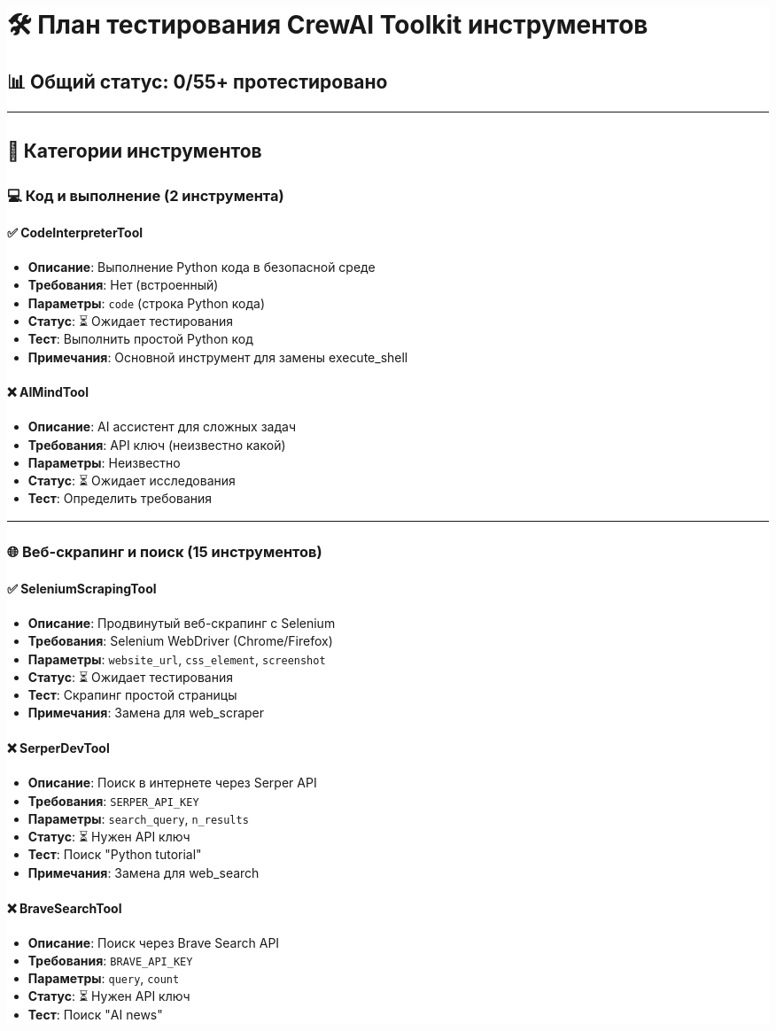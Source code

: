 # 🛠️ План тестирования CrewAI Toolkit инструментов

## 📊 Общий статус: 0/55+ протестировано

---

## 🎯 Категории инструментов

### 💻 **Код и выполнение** (2 инструмента)

#### ✅ CodeInterpreterTool
- **Описание**: Выполнение Python кода в безопасной среде
- **Требования**: Нет (встроенный)
- **Параметры**: `code` (строка Python кода)
- **Статус**: ⏳ Ожидает тестирования
- **Тест**: Выполнить простой Python код
- **Примечания**: Основной инструмент для замены execute_shell

#### ❌ AIMindTool
- **Описание**: AI ассистент для сложных задач
- **Требования**: API ключ (неизвестно какой)
- **Параметры**: Неизвестно
- **Статус**: ⏳ Ожидает исследования
- **Тест**: Определить требования

---

### 🌐 **Веб-скрапинг и поиск** (15 инструментов)

#### ✅ SeleniumScrapingTool
- **Описание**: Продвинутый веб-скрапинг с Selenium
- **Требования**: Selenium WebDriver (Chrome/Firefox)
- **Параметры**: `website_url`, `css_element`, `screenshot`
- **Статус**: ⏳ Ожидает тестирования
- **Тест**: Скрапинг простой страницы
- **Примечания**: Замена для web_scraper

#### ❌ SerperDevTool
- **Описание**: Поиск в интернете через Serper API
- **Требования**: `SERPER_API_KEY`
- **Параметры**: `search_query`, `n_results`
- **Статус**: ⏳ Нужен API ключ
- **Тест**: Поиск "Python tutorial"
- **Примечания**: Замена для web_search

#### ❌ BraveSearchTool
- **Описание**: Поиск через Brave Search API
- **Требования**: `BRAVE_API_KEY`
- **Параметры**: `query`, `count`
- **Статус**: ⏳ Нужен API ключ
- **Тест**: Поиск "AI news"
